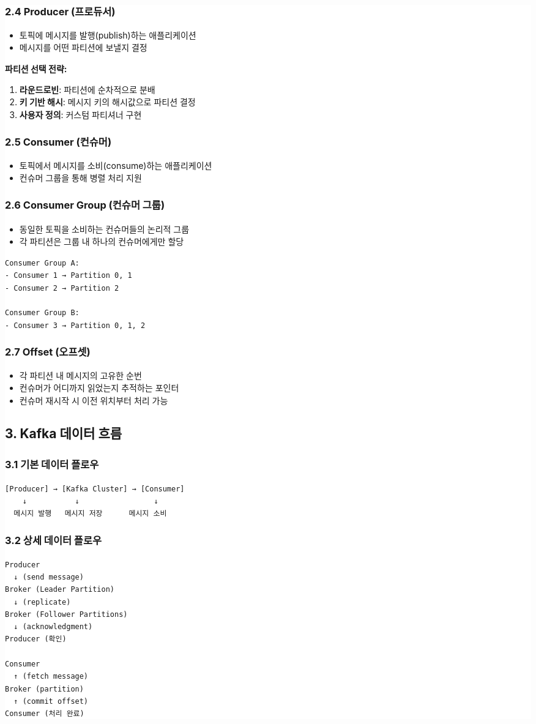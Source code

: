 ### 2.4 Producer (프로듀서)
- 토픽에 메시지를 발행(publish)하는 애플리케이션
- 메시지를 어떤 파티션에 보낼지 결정

**파티션 선택 전략:**
1. **라운드로빈**: 파티션에 순차적으로 분배
2. **키 기반 해시**: 메시지 키의 해시값으로 파티션 결정
3. **사용자 정의**: 커스텀 파티셔너 구현

### 2.5 Consumer (컨슈머)
- 토픽에서 메시지를 소비(consume)하는 애플리케이션
- 컨슈머 그룹을 통해 병렬 처리 지원

### 2.6 Consumer Group (컨슈머 그룹)
- 동일한 토픽을 소비하는 컨슈머들의 논리적 그룹
- 각 파티션은 그룹 내 하나의 컨슈머에게만 할당

```
Consumer Group A:
- Consumer 1 → Partition 0, 1
- Consumer 2 → Partition 2

Consumer Group B:
- Consumer 3 → Partition 0, 1, 2
```

### 2.7 Offset (오프셋)
- 각 파티션 내 메시지의 고유한 순번
- 컨슈머가 어디까지 읽었는지 추적하는 포인터
- 컨슈머 재시작 시 이전 위치부터 처리 가능

## 3. Kafka 데이터 흐름

### 3.1 기본 데이터 플로우
```
[Producer] → [Kafka Cluster] → [Consumer]
    ↓           ↓                 ↓
  메시지 발행   메시지 저장      메시지 소비
```

### 3.2 상세 데이터 플로우
```
Producer
  ↓ (send message)
Broker (Leader Partition)
  ↓ (replicate)
Broker (Follower Partitions)
  ↓ (acknowledgment)
Producer (확인)

Consumer
  ↑ (fetch message)
Broker (partition)
  ↑ (commit offset)
Consumer (처리 완료)
```
